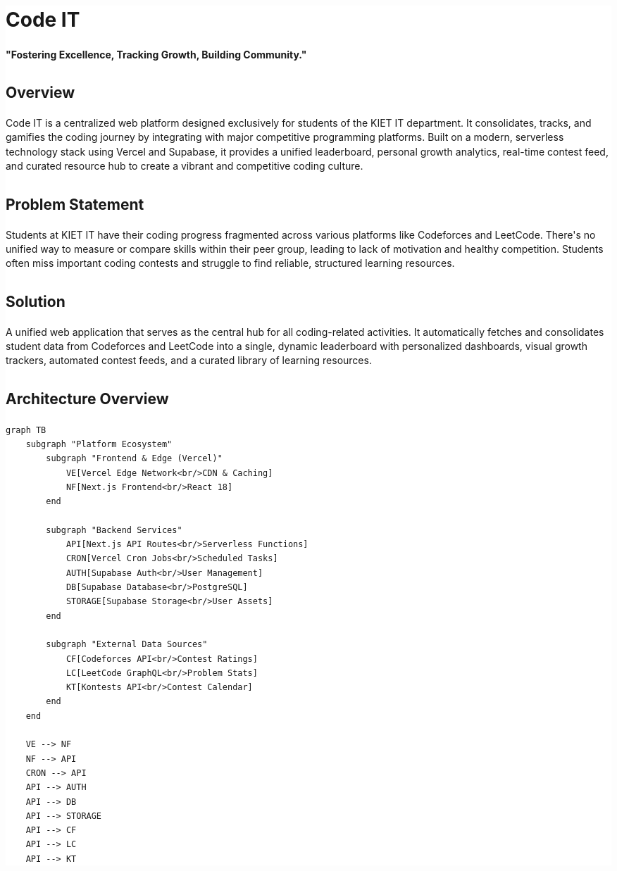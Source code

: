 # Code IT
**"Fostering Excellence, Tracking Growth, Building Community."**

## Overview

Code IT is a centralized web platform designed exclusively for students of the KIET IT department. It consolidates, tracks, and gamifies the coding journey by integrating with major competitive programming platforms. Built on a modern, serverless technology stack using Vercel and Supabase, it provides a unified leaderboard, personal growth analytics, real-time contest feed, and curated resource hub to create a vibrant and competitive coding culture.

## Problem Statement

Students at KIET IT have their coding progress fragmented across various platforms like Codeforces and LeetCode. There's no unified way to measure or compare skills within their peer group, leading to lack of motivation and healthy competition. Students often miss important coding contests and struggle to find reliable, structured learning resources.

## Solution

A unified web application that serves as the central hub for all coding-related activities. It automatically fetches and consolidates student data from Codeforces and LeetCode into a single, dynamic leaderboard with personalized dashboards, visual growth trackers, automated contest feeds, and a curated library of learning resources.

## Architecture Overview

```mermaid
graph TB
    subgraph "Platform Ecosystem"
        subgraph "Frontend & Edge (Vercel)"
            VE[Vercel Edge Network<br/>CDN & Caching]
            NF[Next.js Frontend<br/>React 18]
        end
        
        subgraph "Backend Services"
            API[Next.js API Routes<br/>Serverless Functions]
            CRON[Vercel Cron Jobs<br/>Scheduled Tasks]
            AUTH[Supabase Auth<br/>User Management]
            DB[Supabase Database<br/>PostgreSQL]
            STORAGE[Supabase Storage<br/>User Assets]
        end
        
        subgraph "External Data Sources"
            CF[Codeforces API<br/>Contest Ratings]
            LC[LeetCode GraphQL<br/>Problem Stats]
            KT[Kontests API<br/>Contest Calendar]
        end
    end
    
    VE --> NF
    NF --> API
    CRON --> API
    API --> AUTH
    API --> DB
    API --> STORAGE
    API --> CF
    API --> LC
    API --> KT
```
